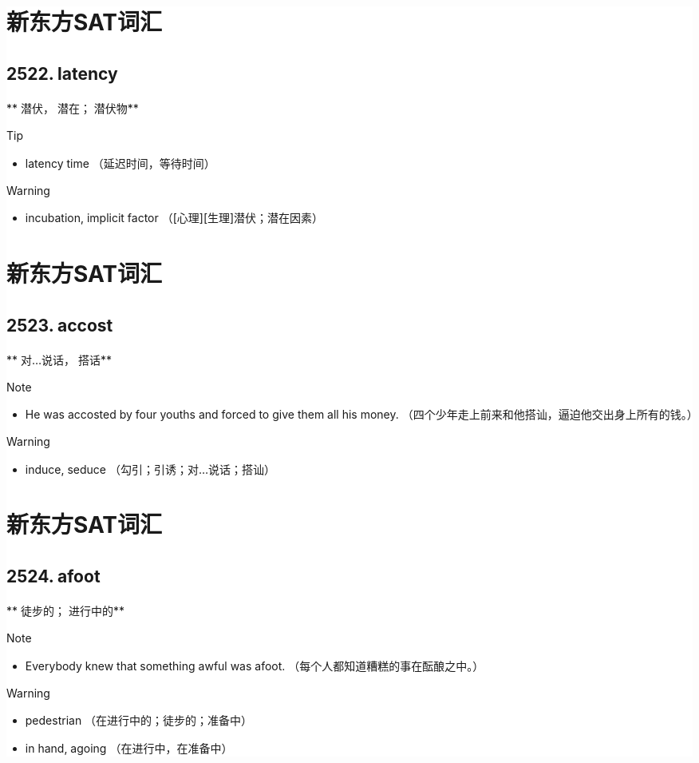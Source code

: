 # 新东方SAT词汇

## 2522. latency

** 潜伏， 潜在； 潜伏物**

> [!TIP]
>
> - latency time （延迟时间，等待时间）
>

> [!WARNING]
>
> - incubation, implicit factor （[心理][生理]潜伏；潜在因素）
>

# 新东方SAT词汇

## 2523. accost

** 对…说话， 搭话**

> [!NOTE]
>
> - He was accosted by four youths and forced to give them all his money. （四个少年走上前来和他搭讪，逼迫他交出身上所有的钱。）
>

> [!WARNING]
>
> - induce, seduce （勾引；引诱；对…说话；搭讪）
>

# 新东方SAT词汇

## 2524. afoot

** 徒步的； 进行中的**

> [!NOTE]
>
> - Everybody knew that something awful was afoot. （每个人都知道糟糕的事在酝酿之中。）
>

> [!WARNING]
>
> - pedestrian （在进行中的；徒步的；准备中）
>
> - in hand, agoing （在进行中，在准备中）
>
